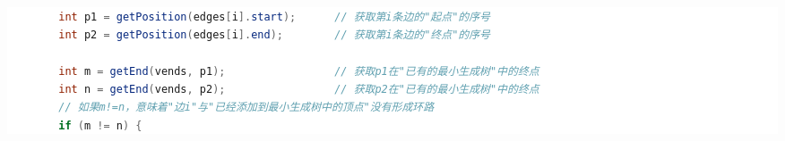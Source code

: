 ```java
        int p1 = getPosition(edges[i].start);      // 获取第i条边的"起点"的序号
        int p2 = getPosition(edges[i].end);        // 获取第i条边的"终点"的序号

        int m = getEnd(vends, p1);                 // 获取p1在"已有的最小生成树"中的终点
        int n = getEnd(vends, p2);                 // 获取p2在"已有的最小生成树"中的终点
        // 如果m!=n，意味着"边i"与"已经添加到最小生成树中的顶点"没有形成环路
        if (m != n) {
